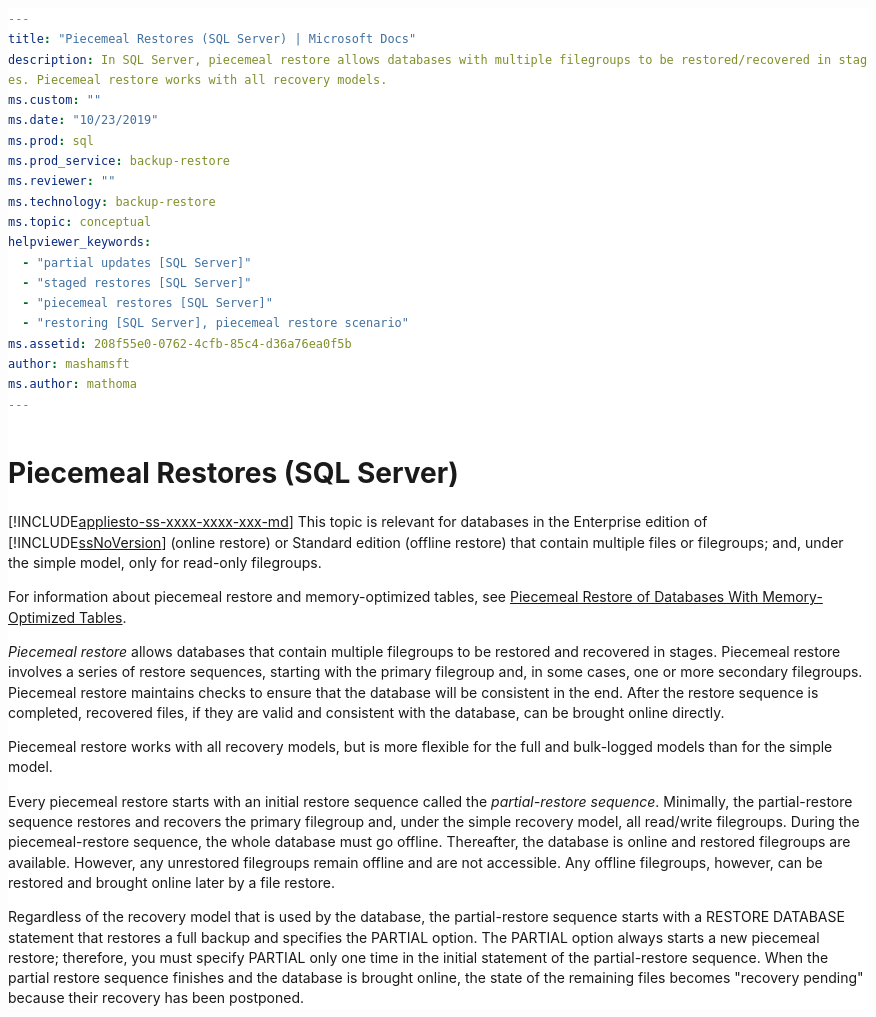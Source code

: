 ```yaml
---
title: "Piecemeal Restores (SQL Server) | Microsoft Docs"
description: In SQL Server, piecemeal restore allows databases with multiple filegroups to be restored/recovered in stages. Piecemeal restore works with all recovery models.
ms.custom: ""
ms.date: "10/23/2019"
ms.prod: sql
ms.prod_service: backup-restore
ms.reviewer: ""
ms.technology: backup-restore
ms.topic: conceptual
helpviewer_keywords: 
  - "partial updates [SQL Server]"
  - "staged restores [SQL Server]"
  - "piecemeal restores [SQL Server]"
  - "restoring [SQL Server], piecemeal restore scenario"
ms.assetid: 208f55e0-0762-4cfb-85c4-d36a76ea0f5b
author: mashamsft
ms.author: mathoma
---
```

# Piecemeal Restores (SQL Server)
[!INCLUDE[appliesto-ss-xxxx-xxxx-xxx-md](../../includes/appliesto-ss-xxxx-xxxx-xxx-md.md)]
  This topic is relevant for databases in the Enterprise edition of [!INCLUDE[ssNoVersion](../../includes/ssnoversion-md.md)] (online restore) or Standard edition (offline restore) that contain multiple files or filegroups; and, under the simple model, only for read-only filegroups.  
  
 For information about piecemeal restore and memory-optimized tables, see [Piecemeal Restore of Databases With Memory-Optimized Tables](../../relational-databases/in-memory-oltp/piecemeal-restore-of-databases-with-memory-optimized-tables.md).  
  
 *Piecemeal restore* allows databases that contain multiple filegroups to be restored and recovered in stages. Piecemeal restore involves a series of restore sequences, starting with the primary filegroup and, in some cases, one or more secondary filegroups. Piecemeal restore maintains checks to ensure that the database will be consistent in the end. After the restore sequence is completed, recovered files, if they are valid and consistent with the database, can be brought online directly.  
  
 Piecemeal restore works with all recovery models, but is more flexible for the full and bulk-logged models than for the simple model.  
  
 Every piecemeal restore starts with an initial restore sequence called the *partial-restore sequence*. Minimally, the partial-restore sequence restores and recovers the primary filegroup and, under the simple recovery model, all read/write filegroups. During the piecemeal-restore sequence, the whole database must go offline. Thereafter, the database is online and restored filegroups are available. However, any unrestored filegroups remain offline and are not accessible. Any offline filegroups, however, can be restored and brought online later by a file restore.  
  
 Regardless of the recovery model that is used by the database, the partial-restore sequence starts with a RESTORE DATABASE statement that restores a full backup and specifies the PARTIAL option. The PARTIAL option always starts a new piecemeal restore; therefore, you must specify PARTIAL only one time in the initial statement of the partial-restore sequence. When the partial restore sequence finishes and the database is brought online, the state of the remaining files becomes "recovery pending" because their recovery has been postponed.  
  